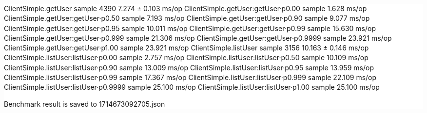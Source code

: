 ClientSimple.getUser                        sample  4390   7.274 ± 0.103   ms/op
ClientSimple.getUser:getUser·p0.00          sample         1.628           ms/op
ClientSimple.getUser:getUser·p0.50          sample         7.193           ms/op
ClientSimple.getUser:getUser·p0.90          sample         9.077           ms/op
ClientSimple.getUser:getUser·p0.95          sample        10.011           ms/op
ClientSimple.getUser:getUser·p0.99          sample        15.630           ms/op
ClientSimple.getUser:getUser·p0.999         sample        21.306           ms/op
ClientSimple.getUser:getUser·p0.9999        sample        23.921           ms/op
ClientSimple.getUser:getUser·p1.00          sample        23.921           ms/op
ClientSimple.listUser                       sample  3156  10.163 ± 0.146   ms/op
ClientSimple.listUser:listUser·p0.00        sample         2.757           ms/op
ClientSimple.listUser:listUser·p0.50        sample        10.109           ms/op
ClientSimple.listUser:listUser·p0.90        sample        13.009           ms/op
ClientSimple.listUser:listUser·p0.95        sample        13.959           ms/op
ClientSimple.listUser:listUser·p0.99        sample        17.367           ms/op
ClientSimple.listUser:listUser·p0.999       sample        22.109           ms/op
ClientSimple.listUser:listUser·p0.9999      sample        25.100           ms/op
ClientSimple.listUser:listUser·p1.00        sample        25.100           ms/op

Benchmark result is saved to 1714673092705.json
